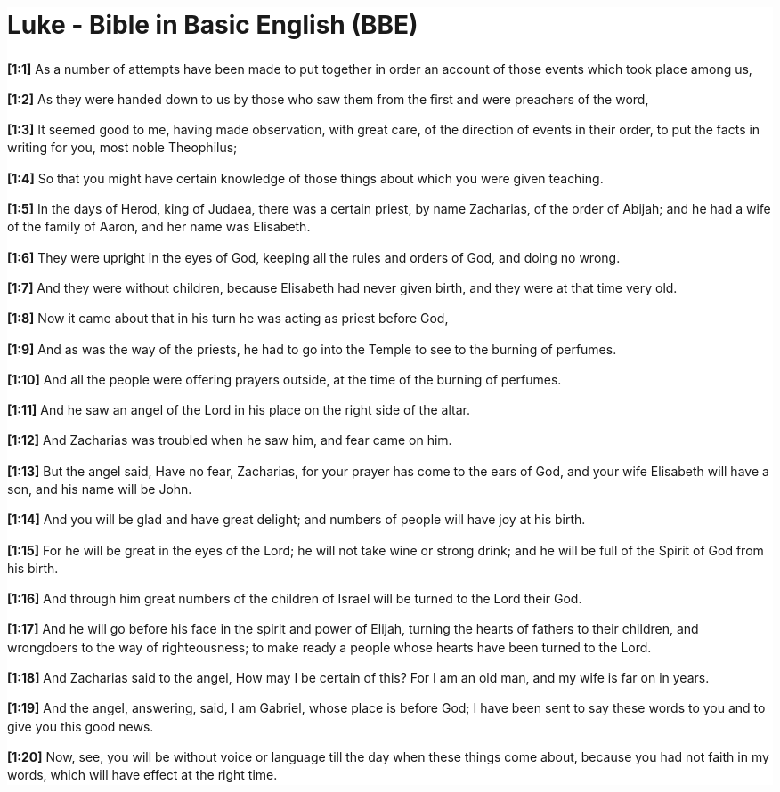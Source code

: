 # Luke - Bible in Basic English (BBE)

**[1:1]** As a number of attempts have been made to put together in order an account of those events which took place among us,

**[1:2]** As they were handed down to us by those who saw them from the first and were preachers of the word,

**[1:3]** It seemed good to me, having made observation, with great care, of the direction of events in their order, to put the facts in writing for you, most noble Theophilus;

**[1:4]** So that you might have certain knowledge of those things about which you were given teaching.

**[1:5]** In the days of Herod, king of Judaea, there was a certain priest, by name Zacharias, of the order of Abijah; and he had a wife of the family of Aaron, and her name was Elisabeth.

**[1:6]** They were upright in the eyes of God, keeping all the rules and orders of God, and doing no wrong.

**[1:7]** And they were without children, because Elisabeth had never given birth, and they were at that time very old.

**[1:8]** Now it came about that in his turn he was acting as priest before God,

**[1:9]** And as was the way of the priests, he had to go into the Temple to see to the burning of perfumes.

**[1:10]** And all the people were offering prayers outside, at the time of the burning of perfumes.

**[1:11]** And he saw an angel of the Lord in his place on the right side of the altar.

**[1:12]** And Zacharias was troubled when he saw him, and fear came on him.

**[1:13]** But the angel said, Have no fear, Zacharias, for your prayer has come to the ears of God, and your wife Elisabeth will have a son, and his name will be John.

**[1:14]** And you will be glad and have great delight; and numbers of people will have joy at his birth.

**[1:15]** For he will be great in the eyes of the Lord; he will not take wine or strong drink; and he will be full of the Spirit of God from his birth.

**[1:16]** And through him great numbers of the children of Israel will be turned to the Lord their God.

**[1:17]** And he will go before his face in the spirit and power of Elijah, turning the hearts of fathers to their children, and wrongdoers to the way of righteousness; to make ready a people whose hearts have been turned to the Lord.

**[1:18]** And Zacharias said to the angel, How may I be certain of this? For I am an old man, and my wife is far on in years.

**[1:19]** And the angel, answering, said, I am Gabriel, whose place is before God; I have been sent to say these words to you and to give you this good news.

**[1:20]** Now, see, you will be without voice or language till the day when these things come about, because you had not faith in my words, which will have effect at the right time.
